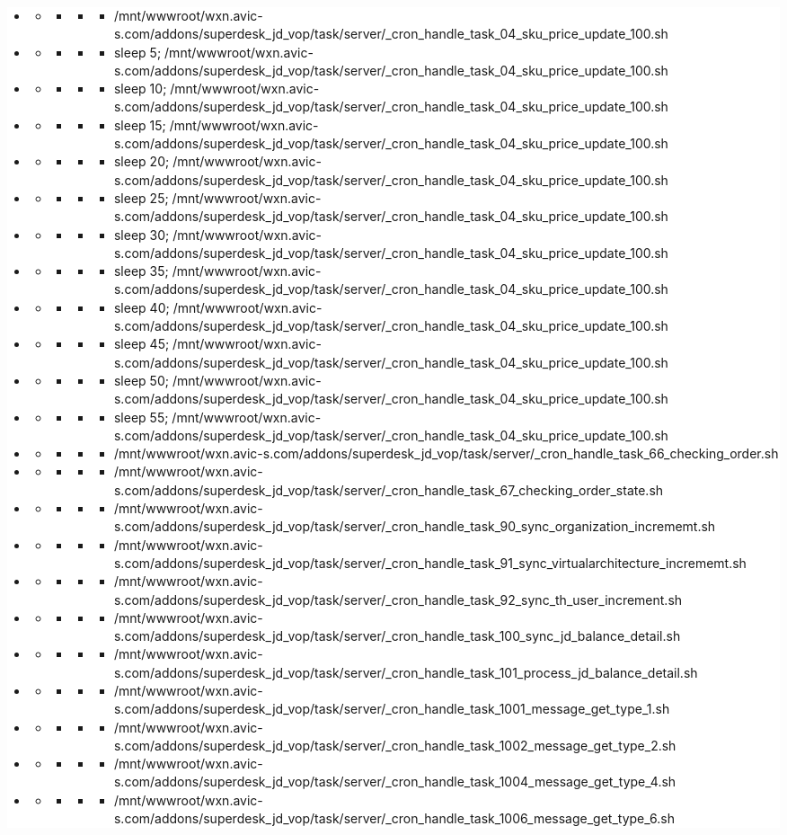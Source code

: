 * * * * * /mnt/wwwroot/wxn.avic-s.com/addons/superdesk_jd_vop/task/server/_cron_handle_task_04_sku_price_update_100.sh
* * * * * sleep 5; /mnt/wwwroot/wxn.avic-s.com/addons/superdesk_jd_vop/task/server/_cron_handle_task_04_sku_price_update_100.sh
* * * * * sleep 10; /mnt/wwwroot/wxn.avic-s.com/addons/superdesk_jd_vop/task/server/_cron_handle_task_04_sku_price_update_100.sh
* * * * * sleep 15; /mnt/wwwroot/wxn.avic-s.com/addons/superdesk_jd_vop/task/server/_cron_handle_task_04_sku_price_update_100.sh
* * * * * sleep 20; /mnt/wwwroot/wxn.avic-s.com/addons/superdesk_jd_vop/task/server/_cron_handle_task_04_sku_price_update_100.sh
* * * * * sleep 25; /mnt/wwwroot/wxn.avic-s.com/addons/superdesk_jd_vop/task/server/_cron_handle_task_04_sku_price_update_100.sh
* * * * * sleep 30; /mnt/wwwroot/wxn.avic-s.com/addons/superdesk_jd_vop/task/server/_cron_handle_task_04_sku_price_update_100.sh
* * * * * sleep 35; /mnt/wwwroot/wxn.avic-s.com/addons/superdesk_jd_vop/task/server/_cron_handle_task_04_sku_price_update_100.sh
* * * * * sleep 40; /mnt/wwwroot/wxn.avic-s.com/addons/superdesk_jd_vop/task/server/_cron_handle_task_04_sku_price_update_100.sh
* * * * * sleep 45; /mnt/wwwroot/wxn.avic-s.com/addons/superdesk_jd_vop/task/server/_cron_handle_task_04_sku_price_update_100.sh
* * * * * sleep 50; /mnt/wwwroot/wxn.avic-s.com/addons/superdesk_jd_vop/task/server/_cron_handle_task_04_sku_price_update_100.sh
* * * * * sleep 55; /mnt/wwwroot/wxn.avic-s.com/addons/superdesk_jd_vop/task/server/_cron_handle_task_04_sku_price_update_100.sh

* * * * * /mnt/wwwroot/wxn.avic-s.com/addons/superdesk_jd_vop/task/server/_cron_handle_task_66_checking_order.sh

* * * * * /mnt/wwwroot/wxn.avic-s.com/addons/superdesk_jd_vop/task/server/_cron_handle_task_67_checking_order_state.sh

* * * * * /mnt/wwwroot/wxn.avic-s.com/addons/superdesk_jd_vop/task/server/_cron_handle_task_90_sync_organization_incrememt.sh

* * * * * /mnt/wwwroot/wxn.avic-s.com/addons/superdesk_jd_vop/task/server/_cron_handle_task_91_sync_virtualarchitecture_incrememt.sh

* * * * * /mnt/wwwroot/wxn.avic-s.com/addons/superdesk_jd_vop/task/server/_cron_handle_task_92_sync_th_user_increment.sh

* * * * * /mnt/wwwroot/wxn.avic-s.com/addons/superdesk_jd_vop/task/server/_cron_handle_task_100_sync_jd_balance_detail.sh

* * * * * /mnt/wwwroot/wxn.avic-s.com/addons/superdesk_jd_vop/task/server/_cron_handle_task_101_process_jd_balance_detail.sh

* * * * * /mnt/wwwroot/wxn.avic-s.com/addons/superdesk_jd_vop/task/server/_cron_handle_task_1001_message_get_type_1.sh

* * * * * /mnt/wwwroot/wxn.avic-s.com/addons/superdesk_jd_vop/task/server/_cron_handle_task_1002_message_get_type_2.sh

* * * * * /mnt/wwwroot/wxn.avic-s.com/addons/superdesk_jd_vop/task/server/_cron_handle_task_1004_message_get_type_4.sh

* * * * * /mnt/wwwroot/wxn.avic-s.com/addons/superdesk_jd_vop/task/server/_cron_handle_task_1006_message_get_type_6.sh

